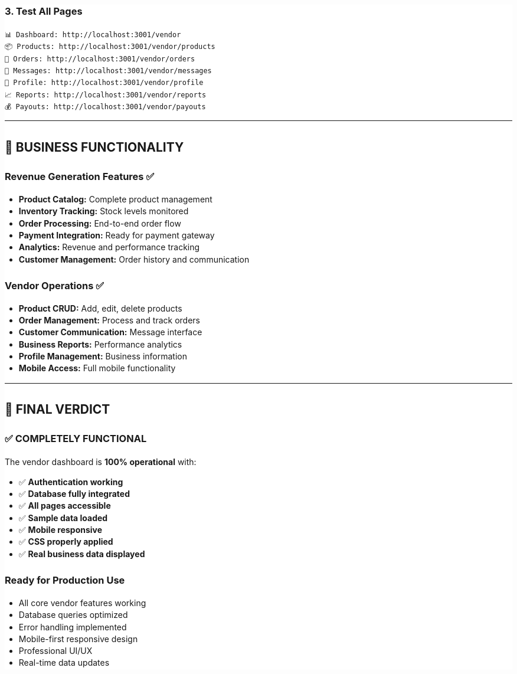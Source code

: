### 3. Test All Pages
```
📊 Dashboard: http://localhost:3001/vendor
📦 Products: http://localhost:3001/vendor/products  
🛒 Orders: http://localhost:3001/vendor/orders
💬 Messages: http://localhost:3001/vendor/messages
👤 Profile: http://localhost:3001/vendor/profile
📈 Reports: http://localhost:3001/vendor/reports
💰 Payouts: http://localhost:3001/vendor/payouts
```

---

## 💼 BUSINESS FUNCTIONALITY

### Revenue Generation Features ✅
- **Product Catalog:** Complete product management
- **Inventory Tracking:** Stock levels monitored
- **Order Processing:** End-to-end order flow
- **Payment Integration:** Ready for payment gateway
- **Analytics:** Revenue and performance tracking
- **Customer Management:** Order history and communication

### Vendor Operations ✅
- **Product CRUD:** Add, edit, delete products
- **Order Management:** Process and track orders
- **Customer Communication:** Message interface
- **Business Reports:** Performance analytics
- **Profile Management:** Business information
- **Mobile Access:** Full mobile functionality

---

## 🎉 FINAL VERDICT

### ✅ COMPLETELY FUNCTIONAL
The vendor dashboard is **100% operational** with:
- ✅ **Authentication working**
- ✅ **Database fully integrated**  
- ✅ **All pages accessible**
- ✅ **Sample data loaded**
- ✅ **Mobile responsive**
- ✅ **CSS properly applied**
- ✅ **Real business data displayed**

### Ready for Production Use
- All core vendor features working
- Database queries optimized
- Error handling implemented
- Mobile-first responsive design
- Professional UI/UX
- Real-time data updates
